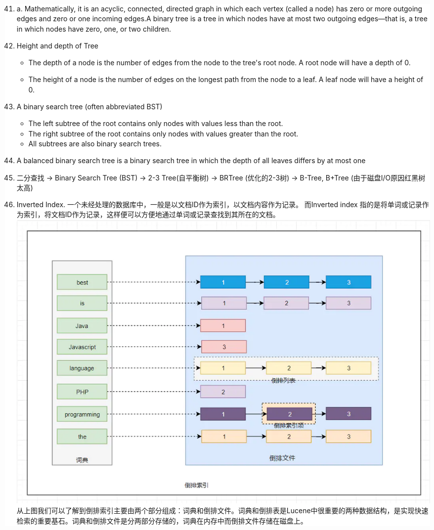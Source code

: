 41. a. Mathematically, it is an acyclic, connected, directed graph in which each vertex (called a node) has zero or
more outgoing edges and zero or one incoming edges.A binary tree is a tree in which
nodes have at most two outgoing edges—that is, a tree in which nodes have zero, one, or
two children. 

42. Height and depth of Tree
    * The depth of a node is the number of edges from the node to the tree's root node. A root node will have a depth of 0.

    * The height of a node is the number of edges on the longest path from the node to a leaf. A leaf node will have a height of 0.

43. A binary search tree (often abbreviated BST) 
    * The left subtree of the root contains only nodes with values less than the root.
    * The right subtree of the root contains only nodes with values greater than the root.
    * All subtrees are also binary search trees.

44. A balanced binary search tree is a binary search tree in which
the depth of all leaves differs by at most one

45. 二分查找 -> Binary Search Tree (BST) -> 2-3 Tree(自平衡树) -> BRTree (优化的2-3树) -> B-Tree, B+Tree (由于磁盘I/O原因红黑树太高)

46. Inverted Index. 一个未经处理的数据库中，一般是以文档ID作为索引，以文档内容作为记录。
而Inverted index 指的是将单词或记录作为索引，将文档ID作为记录，这样便可以方便地通过单词或记录查找到其所在的文档。
![invertedindex](pic/invertedindex.png)
从上图我们可以了解到倒排索引主要由两个部分组成：词典和倒排文件。词典和倒排表是Lucene中很重要的两种数据结构，是实现快速检索的重要基石。词典和倒排文件是分两部分存储的，词典在内存中而倒排文件存储在磁盘上。

